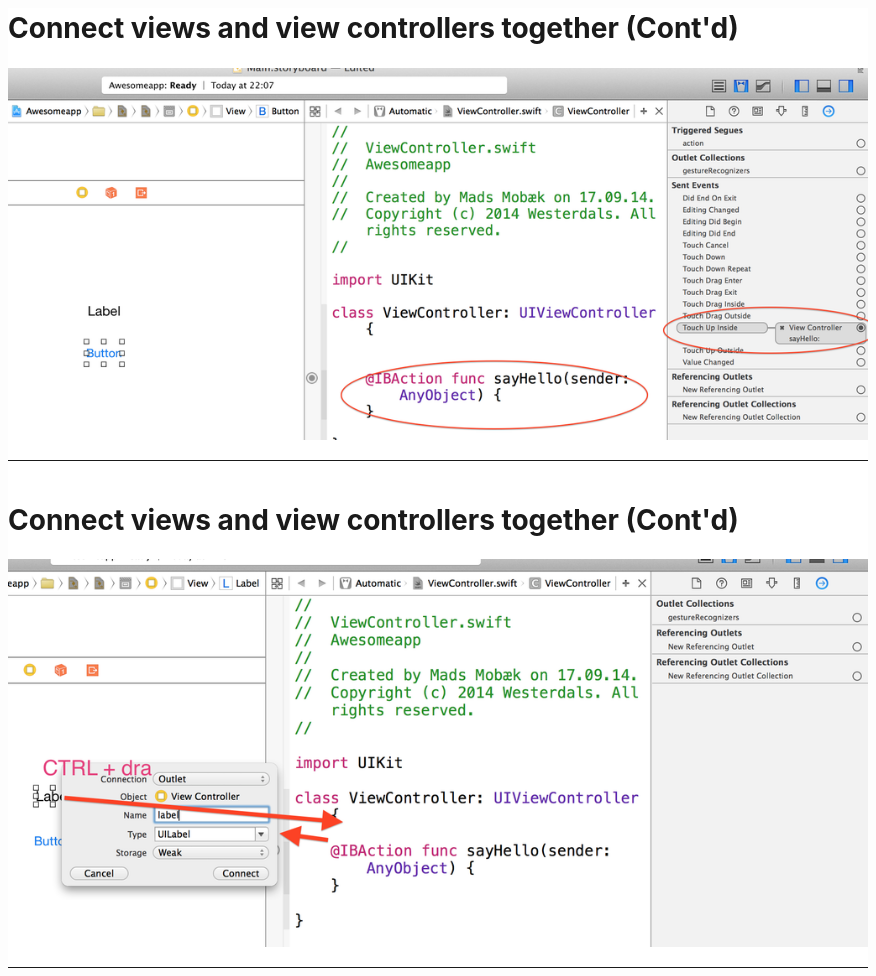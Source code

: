 
# Connect views and view controllers together (Cont'd)

![inline](resources/ib-action2.png)

---

# Connect views and view controllers together (Cont'd)

![inline](resources/ib-outlet1.png)

---